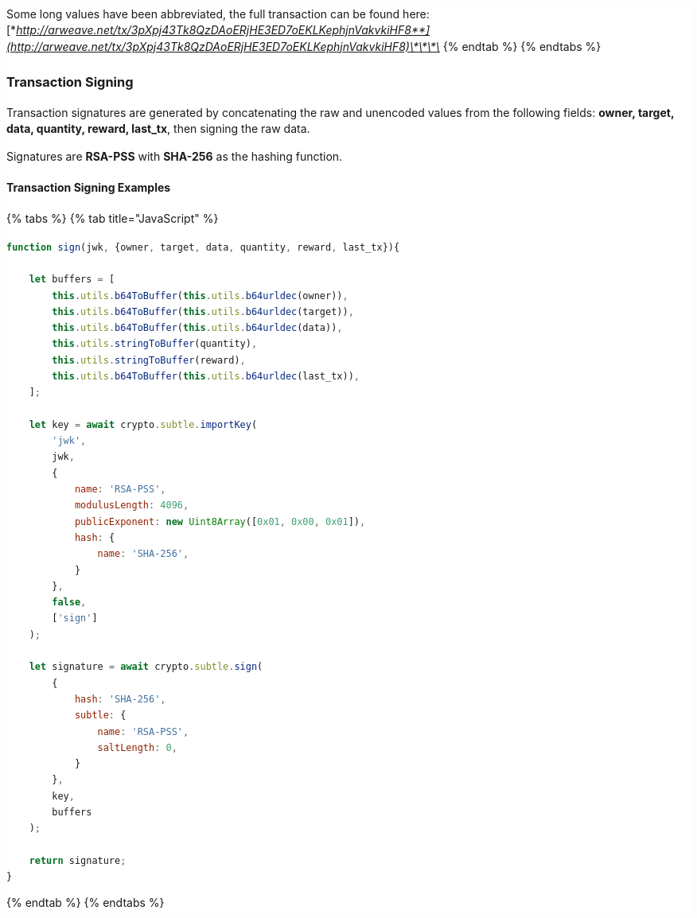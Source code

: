 Some long values have been abbreviated, the full transaction can be found here: [**http://arweave.net/tx/3pXpj43Tk8QzDAoERjHE3ED7oEKLKephjnVakvkiHF8**](http://arweave.net/tx/3pXpj43Tk8QzDAoERjHE3ED7oEKLKephjnVakvkiHF8)\*\*\*\*
{% endtab %}
{% endtabs %}



### Transaction Signing

Transaction signatures are generated by concatenating the raw and unencoded values from the following fields: **owner, target, data, quantity, reward, last\_tx**, then signing the raw data.

Signatures are **RSA-PSS** with **SHA-256** as the hashing function.

#### Transaction Signing Examples

{% tabs %}
{% tab title="JavaScript" %}
```javascript
function sign(jwk, {owner, target, data, quantity, reward, last_tx}){

    let buffers = [
        this.utils.b64ToBuffer(this.utils.b64urldec(owner)),
        this.utils.b64ToBuffer(this.utils.b64urldec(target)),
        this.utils.b64ToBuffer(this.utils.b64urldec(data)),
        this.utils.stringToBuffer(quantity),
        this.utils.stringToBuffer(reward),
        this.utils.b64ToBuffer(this.utils.b64urldec(last_tx)),
    ];

    let key = await crypto.subtle.importKey(
        'jwk',
        jwk,
        {
            name: 'RSA-PSS',
            modulusLength: 4096,
            publicExponent: new Uint8Array([0x01, 0x00, 0x01]),
            hash: {
                name: 'SHA-256',
            }
        },
        false,
        ['sign']
    );

    let signature = await crypto.subtle.sign(
        {
            hash: 'SHA-256',
            subtle: {
                name: 'RSA-PSS',
                saltLength: 0,
            }
        },
        key,
        buffers
    );
    
    return signature;
}
```
{% endtab %}
{% endtabs %}
